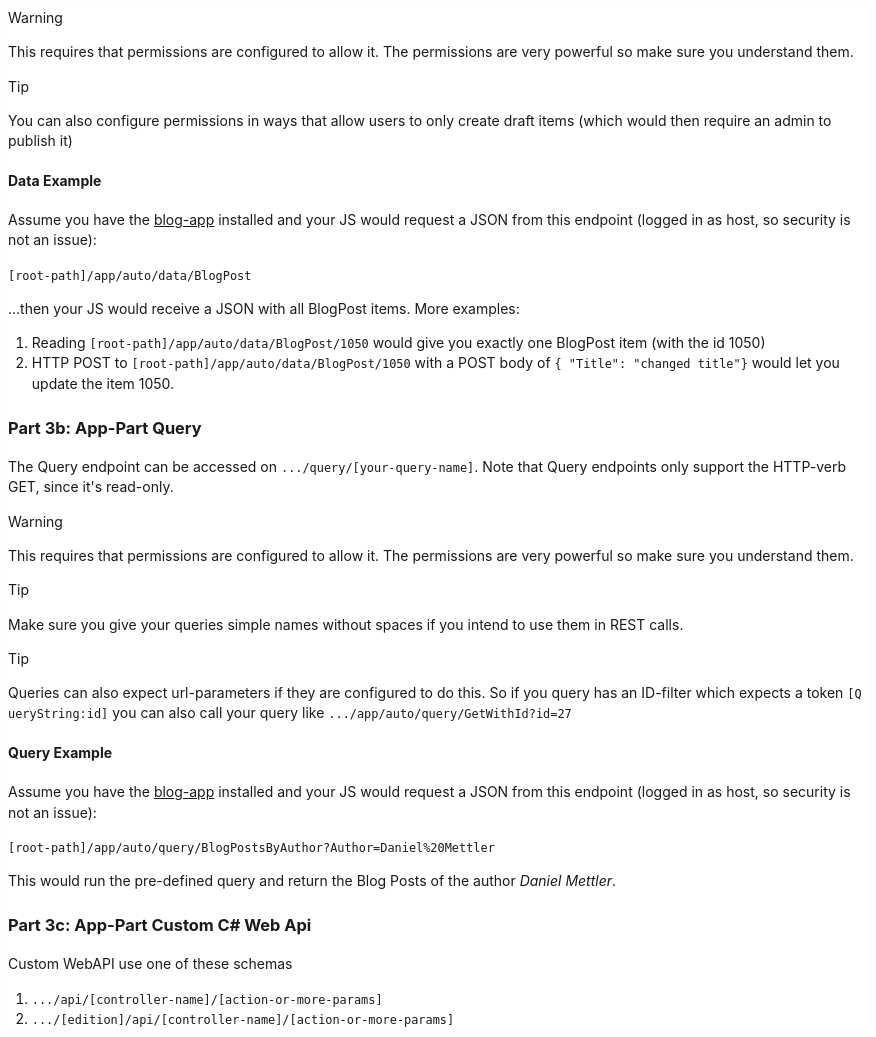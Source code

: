 > [!WARNING]
> This requires that permissions are configured to allow it. 
> The permissions are very powerful so make sure you understand them. 

> [!TIP]
> You can also configure permissions in ways that allow users to only create draft items
> (which would then require an admin to publish it)

#### Data Example

Assume you have the [blog-app](xref:App.Blog) installed and your JS would request a JSON from this endpoint (logged in as host, so security is not an issue):

`[root-path]/app/auto/data/BlogPost`

...then your JS would receive a JSON with all BlogPost items. More examples:

1. Reading `[root-path]/app/auto/data/BlogPost/1050` would give you exactly one BlogPost item (with the id 1050)
1. HTTP POST to `[root-path]/app/auto/data/BlogPost/1050` with a POST body of `{ "Title": "changed title"}` would let you update the item 1050.


### Part 3b: App-Part Query

The Query endpoint can be accessed on `.../query/[your-query-name]`. Note that Query endpoints only support the HTTP-verb GET, since it's read-only. 

> [!WARNING]
> This requires that permissions are configured to allow it. 
> The permissions are very powerful so make sure you understand them. 

> [!TIP]
> Make sure you give your queries simple names without spaces if you intend to use them in REST calls.

> [!TIP]
> Queries can also expect url-parameters if they are configured to do this. 
> So if you query has an ID-filter which expects a token `[QueryString:id]` you can also call your query like
> `.../app/auto/query/GetWithId?id=27`

#### Query Example

Assume you have the [blog-app](xref:App.Blog) installed and your JS would request a JSON from this endpoint (logged in as host, so security is not an issue):

`[root-path]/app/auto/query/BlogPostsByAuthor?Author=Daniel%20Mettler`  

This would run the pre-defined query and return the Blog Posts of the author _Daniel Mettler_.



### Part 3c: App-Part Custom C# Web Api

Custom WebAPI use one of these schemas

1. `.../api/[controller-name]/[action-or-more-params]`
1. `.../[edition]/api/[controller-name]/[action-or-more-params]`
